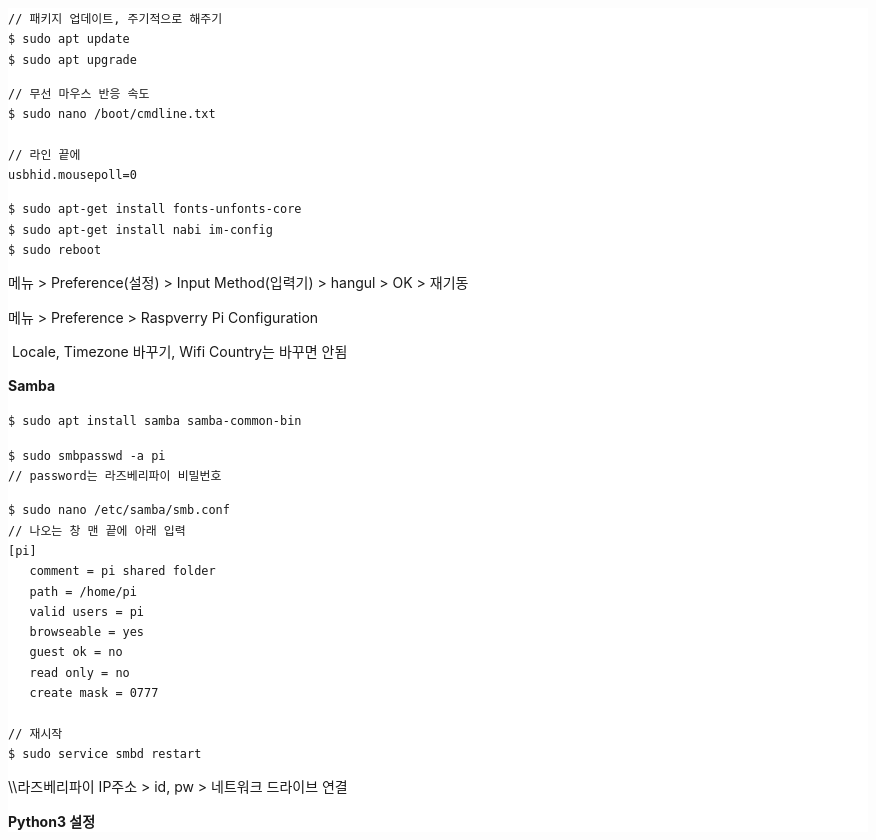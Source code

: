 ```
// 패키지 업데이트, 주기적으로 해주기
$ sudo apt update
$ sudo apt upgrade
```

```
// 무선 마우스 반응 속도
$ sudo nano /boot/cmdline.txt

// 라인 끝에
usbhid.mousepoll=0
```

```
$ sudo apt-get install fonts-unfonts-core
$ sudo apt-get install nabi im-config
$ sudo reboot
```

 메뉴 > Preference(설정) > Input Method(입력기) > hangul > OK > 재기동

메뉴 > Preference > Raspverry Pi Configuration

​	Locale, Timezone 바꾸기, Wifi Country는 바꾸면 안됨



**Samba**

```
$ sudo apt install samba samba-common-bin
```

```
$ sudo smbpasswd -a pi
// password는 라즈베리파이 비밀번호
```

```
$ sudo nano /etc/samba/smb.conf
// 나오는 창 맨 끝에 아래 입력
[pi]
   comment = pi shared folder
   path = /home/pi
   valid users = pi
   browseable = yes
   guest ok = no
   read only = no
   create mask = 0777
   
// 재시작
$ sudo service smbd restart
```

\\\라즈베리파이 IP주소 > id, pw > 네트워크 드라이브 연결



**Python3 설정**
